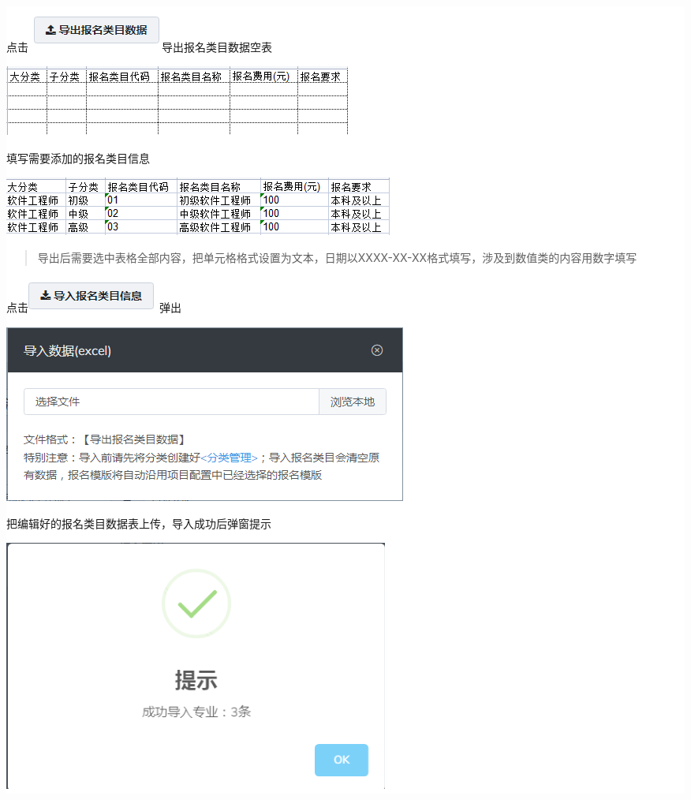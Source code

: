 

点击![image-20230210115515673](./assets/image-20230210115515673.png)导出报名类目数据空表

![image-20230210142431441](./assets/image-20230210142431441.png)



填写需要添加的报名类目信息

![image-20230210142924641](./assets/image-20230210142924641.png)

> 导出后需要选中表格全部内容，把单元格格式设置为文本，日期以XXXX-XX-XX格式填写，涉及到数值类的内容用数字填写



点击![image-20230210143016563](./assets/image-20230210143016563.png)弹出

![image-20230210143029443](./assets/image-20230210143029443.png)

把编辑好的报名类目数据表上传，导入成功后弹窗提示

![image-20230210143057666](./assets/image-20230210143057666.png)
